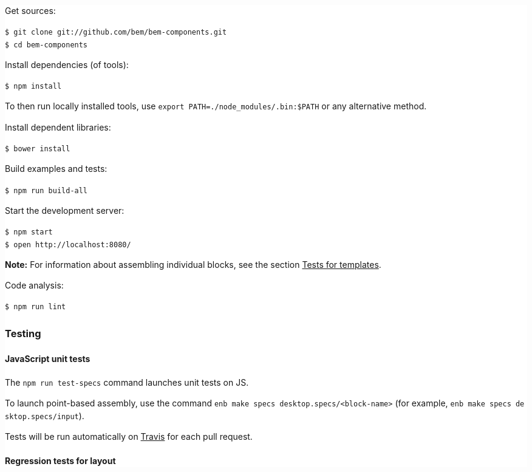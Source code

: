 Get sources:

``` bash
$ git clone git://github.com/bem/bem-components.git
$ cd bem-components
```

Install dependencies (of tools):

``` bash
$ npm install
```

To then run locally installed tools, use `export PATH=./node_modules/.bin:$PATH` or any alternative method.

Install dependent libraries:

``` bash
$ bower install
```

Build examples and tests:

``` bash
$ npm run build-all
```

Start the development server:

``` bash
$ npm start
$ open http://localhost:8080/
```

**Note:** For information about assembling individual blocks, see the section [Tests for templates](#template-tests).

Code analysis:

``` bash
$ npm run lint
```

<a name="modular-tests"></a>

### Testing

<a name="unit-tests"></a>

#### JavaScript unit tests

The `npm run test-specs` command launches unit tests on JS.

To launch point-based assembly, use the command `enb make specs desktop.specs/<block-name>` (for example, `enb make specs desktop.specs/input`).

Tests will be run automatically on [Travis](https://travis-ci.org) for each pull request.

<a name="regression-tests"></a>

#### Regression tests for layout

